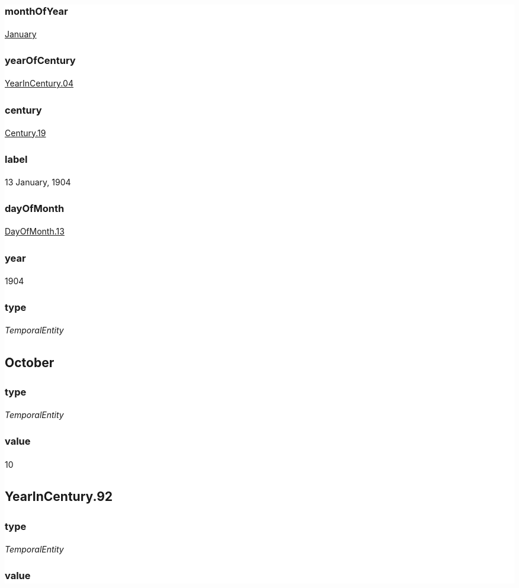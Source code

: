 ### monthOfYear


[January](#January)

### yearOfCentury


[YearInCentury.04](#YearInCentury.04)

### century


[Century.19](#Century.19)

### label


13 January, 1904

### dayOfMonth


[DayOfMonth.13](#DayOfMonth.13)

### year


1904

### type


*TemporalEntity*

## October

### type


*TemporalEntity*

### value


10

## YearInCentury.92

### type


*TemporalEntity*

### value
